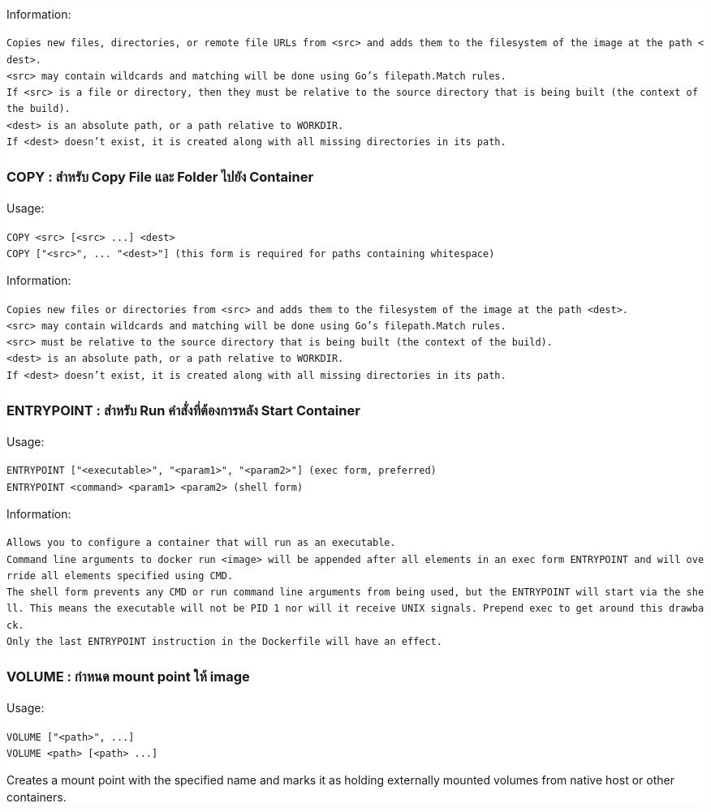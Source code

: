 Information:

    Copies new files, directories, or remote file URLs from <src> and adds them to the filesystem of the image at the path <dest>.
    <src> may contain wildcards and matching will be done using Go’s filepath.Match rules.
    If <src> is a file or directory, then they must be relative to the source directory that is being built (the context of the build).
    <dest> is an absolute path, or a path relative to WORKDIR.
    If <dest> doesn’t exist, it is created along with all missing directories in its path.


### COPY : สำหรับ Copy File และ Folder ไปยัง Container

Usage:

    COPY <src> [<src> ...] <dest>
    COPY ["<src>", ... "<dest>"] (this form is required for paths containing whitespace)

Information:

    Copies new files or directories from <src> and adds them to the filesystem of the image at the path <dest>.
    <src> may contain wildcards and matching will be done using Go’s filepath.Match rules.
    <src> must be relative to the source directory that is being built (the context of the build).
    <dest> is an absolute path, or a path relative to WORKDIR.
    If <dest> doesn’t exist, it is created along with all missing directories in its path.


### ENTRYPOINT :  สำหรับ Run คำสั่งที่ต้องการหลัง Start Container

Usage:

    ENTRYPOINT ["<executable>", "<param1>", "<param2>"] (exec form, preferred)
    ENTRYPOINT <command> <param1> <param2> (shell form)

Information:

    Allows you to configure a container that will run as an executable.
    Command line arguments to docker run <image> will be appended after all elements in an exec form ENTRYPOINT and will override all elements specified using CMD.
    The shell form prevents any CMD or run command line arguments from being used, but the ENTRYPOINT will start via the shell. This means the executable will not be PID 1 nor will it receive UNIX signals. Prepend exec to get around this drawback.
    Only the last ENTRYPOINT instruction in the Dockerfile will have an effect.


### VOLUME : กำหนด mount point ให้ image

Usage:

    VOLUME ["<path>", ...]
    VOLUME <path> [<path> ...]

Creates a mount point with the specified name and marks it as holding externally mounted volumes from native host or other containers.

